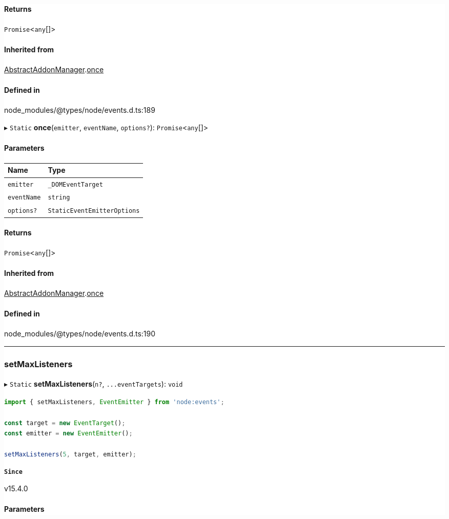 #### Returns

`Promise`<`any`[]\>

#### Inherited from

[AbstractAddonManager](AbstractAddonManager.md).[once](AbstractAddonManager.md#once-1)

#### Defined in

node_modules/@types/node/events.d.ts:189

▸ `Static` **once**(`emitter`, `eventName`, `options?`): `Promise`<`any`[]\>

#### Parameters

| Name | Type |
| :------ | :------ |
| `emitter` | `_DOMEventTarget` |
| `eventName` | `string` |
| `options?` | `StaticEventEmitterOptions` |

#### Returns

`Promise`<`any`[]\>

#### Inherited from

[AbstractAddonManager](AbstractAddonManager.md).[once](AbstractAddonManager.md#once-1)

#### Defined in

node_modules/@types/node/events.d.ts:190

___

### setMaxListeners

▸ `Static` **setMaxListeners**(`n?`, `...eventTargets`): `void`

```js
import { setMaxListeners, EventEmitter } from 'node:events';

const target = new EventTarget();
const emitter = new EventEmitter();

setMaxListeners(5, target, emitter);
```

**`Since`**

v15.4.0

#### Parameters
